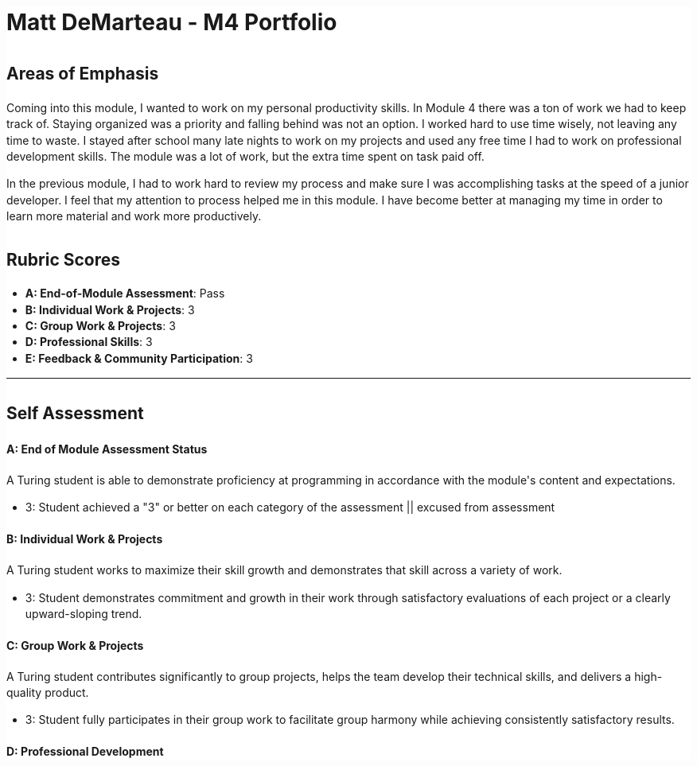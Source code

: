 
# Matt DeMarteau - M4 Portfolio

## Areas of Emphasis

Coming into this module, I wanted to work on my personal productivity skills.  In Module 4 there was a ton of work we had to keep track of.  Staying organized was a priority and falling behind was not an option.  I worked hard to use time wisely, not leaving any time to waste.  I stayed after school many late nights to work on my projects and used any free time I had to work on professional development skills.  The module was a lot of work, but the extra time spent on task paid off. 

In the previous module, I had to work hard to review my process and make sure I was accomplishing tasks at the speed of a junior developer.  I feel that my attention to process helped me in this module.  I have become better at managing my time in order to learn more material and work more productively. 

## Rubric Scores 

*   **A: End-of-Module Assessment**: Pass
*   **B: Individual Work & Projects**: 3
*   **C: Group Work & Projects**: 3
*   **D: Professional Skills**: 3
*   **E: Feedback & Community Participation**: 3

-----------------------

## Self Assessment

#### A: End of Module Assessment Status

A Turing student is able to demonstrate proficiency at programming in accordance
with the module's content and expectations.

* 3: Student achieved a "3" or better on each category of the assessment || excused from assessment

#### B: Individual Work & Projects

A Turing student works to maximize their skill growth and demonstrates
that skill across a variety of work.

* 3: Student demonstrates commitment and growth in their work through satisfactory
evaluations of each project or a clearly upward-sloping trend.

#### C: Group Work & Projects

A Turing student contributes significantly to group projects, helps the team
develop their technical skills, and delivers a high-quality product.

* 3: Student fully participates in their group work to facilitate group harmony
while achieving consistently satisfactory results.

#### D: Professional Development

